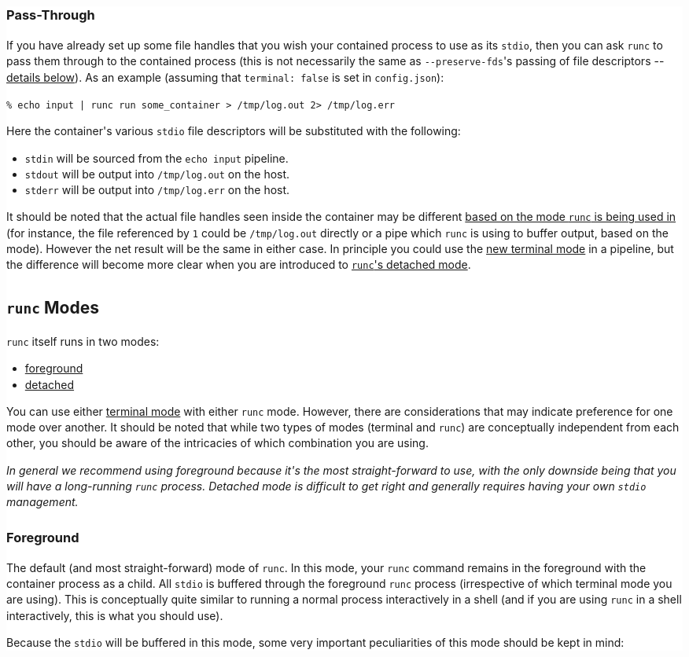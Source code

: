 ### <a name="pass-through"> Pass-Through ###

If you have already set up some file handles that you wish your contained
process to use as its `stdio`, then you can ask `runc` to pass them through to
the contained process (this is not necessarily the same as `--preserve-fds`'s
passing of file descriptors -- [details below](#runc-modes)). As an example
(assuming that `terminal: false` is set in `config.json`):

```
% echo input | runc run some_container > /tmp/log.out 2> /tmp/log.err
```

Here the container's various `stdio` file descriptors will be substituted with
the following:

* `stdin` will be sourced from the `echo input` pipeline.
* `stdout` will be output into `/tmp/log.out` on the host.
* `stderr` will be output into `/tmp/log.err` on the host.

It should be noted that the actual file handles seen inside the container may
be different [based on the mode `runc` is being used in](#runc-modes) (for
instance, the file referenced by `1` could be `/tmp/log.out` directly or a pipe
which `runc` is using to buffer output, based on the mode). However the net
result will be the same in either case. In principle you could use the [new
terminal mode](#new-terminal) in a pipeline, but the difference will become
more clear when you are introduced to [`runc`'s detached mode](#runc-modes).

## <a name="runc-modes" /> `runc` Modes ##

`runc` itself runs in two modes:

* [foreground](#foreground)
* [detached](#detached)

You can use either [terminal mode](#terminal-modes) with either `runc` mode.
However, there are considerations that may indicate preference for one mode
over another. It should be noted that while two types of modes (terminal and
`runc`) are conceptually independent from each other, you should be aware of
the intricacies of which combination you are using.

*In general we recommend using foreground because it's the most
straight-forward to use, with the only downside being that you will have a
long-running `runc` process. Detached mode is difficult to get right and
generally requires having your own `stdio` management.*

### Foreground ###

The default (and most straight-forward) mode of `runc`. In this mode, your
`runc` command remains in the foreground with the container process as a child.
All `stdio` is buffered through the foreground `runc` process (irrespective of
which terminal mode you are using). This is conceptually quite similar to
running a normal process interactively in a shell (and if you are using `runc`
in a shell interactively, this is what you should use).

Because the `stdio` will be buffered in this mode, some very important
peculiarities of this mode should be kept in mind:
